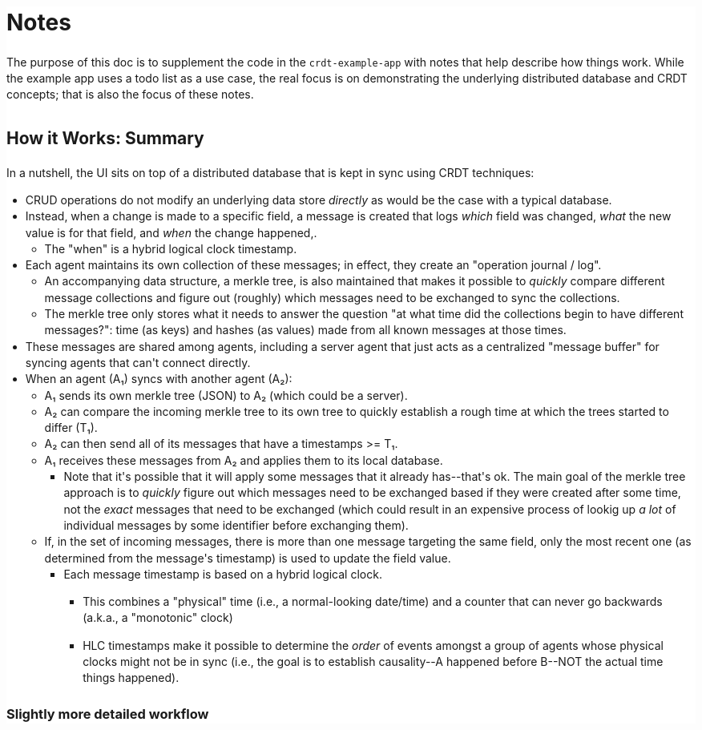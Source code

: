 # Notes

The purpose of this doc is to supplement the code in the `crdt-example-app` with notes that help describe how things work. While the example app uses a todo list as a use case, the real focus is on demonstrating the underlying distributed database and CRDT concepts; that is also the focus of these notes.

## How it Works: Summary

In a nutshell, the UI sits on top of a distributed database that is kept in sync using CRDT techniques:
  - CRUD operations do not modify an underlying data store _directly_ as would be the case with a typical database.
  - Instead, when a change is made to a specific field, a message is created that logs _which_ field was changed, _what_ the new value is for that field, and _when_ the change happened,.
    - The "when" is a hybrid logical clock timestamp.
  - Each agent maintains its own collection of these messages; in effect, they create an "operation journal / log".
    - An accompanying data structure, a merkle tree, is also maintained that makes it possible to _quickly_ compare different message collections and figure out (roughly) which messages need to be exchanged to sync the collections.
    - The merkle tree only stores what it needs to answer the question "at what time did the collections begin to have different messages?": time (as keys) and hashes (as values) made from all known messages at those times.
  - These messages are shared among agents, including a server agent that just acts as a centralized "message buffer" for syncing agents that can't connect directly.
  - When an agent (A₁) syncs with another agent (A₂):
    - A₁ sends its own merkle tree (JSON) to A₂ (which could be a server).
    - A₂ can compare the incoming merkle tree to its own tree to quickly establish a rough time at which the trees started to differ (T₁).
    - A₂ can then send all of its messages that have a timestamps >= T₁.
    - A₁ receives these messages from A₂ and applies them to its local database.
      - Note that it's possible that it will apply some messages that it already has--that's ok. The main goal of the merkle tree approach is to _quickly_ figure out which messages need to be exchanged based if they were created after some time, not the _exact_ messages that need to be exchanged (which could result in an expensive process of lookig up _a lot_ of individual messages by some identifier before exchanging them).
    - If, in the set of incoming messages, there is more than one message targeting the same field, only the most recent one (as determined from the message's timestamp) is used to update the field value.
      - Each message timestamp is based on a hybrid logical clock.
        - This combines a "physical" time (i.e., a normal-looking date/time) and a counter that can never go backwards (a.k.a., a "monotonic" clock)

        - HLC timestamps make it possible to determine the _order_ of events amongst a group of agents whose physical clocks might not be in sync (i.e., the goal is to establish causality--A happened before B--NOT the actual time things happened).

### Slightly more detailed workflow
